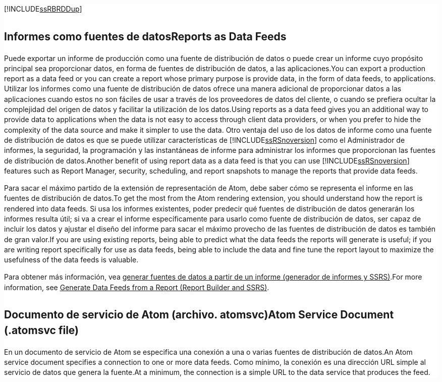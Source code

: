  [!INCLUDE[ssRBRDDup](../../includes/ssrbrddup-md.md)]  
  
##  <a name="reports-as-data-feeds"></a><a name="ReportDataAsDataFeeds"></a><span data-ttu-id="72025-117">Informes como fuentes de datos</span><span class="sxs-lookup"><span data-stu-id="72025-117">Reports as Data Feeds</span></span>  
 <span data-ttu-id="72025-118">Puede exportar un informe de producción como una fuente de distribución de datos o puede crear un informe cuyo propósito principal sea proporcionar datos, en forma de fuentes de distribución de datos, a las aplicaciones.</span><span class="sxs-lookup"><span data-stu-id="72025-118">You can export a production report as a data feed or you can create a report whose primary purpose is provide data, in the form of data feeds, to applications.</span></span> <span data-ttu-id="72025-119">Utilizar los informes como una fuente de distribución de datos ofrece una manera adicional de proporcionar datos a las aplicaciones cuando estos no son fáciles de usar a través de los proveedores de datos del cliente, o cuando se prefiera ocultar la complejidad del origen de datos y facilitar la utilización de los datos.</span><span class="sxs-lookup"><span data-stu-id="72025-119">Using reports as a data feed gives you an additional way to provide data to applications when the data is not easy to access through client data providers, or when you prefer to hide the complexity of the data source and make it simpler to use the data.</span></span> <span data-ttu-id="72025-120">Otro ventaja del uso de los datos de informe como una fuente de distribución de datos es que se puede utilizar características de [!INCLUDE[ssRSnoversion](../../../includes/ssrsnoversion-md.md)] como el Administrador de informes, la seguridad, la programación y las instantáneas de informe para administrar los informes que proporcionan las fuentes de distribución de datos.</span><span class="sxs-lookup"><span data-stu-id="72025-120">Another benefit of using report data as a data feed is that you can use [!INCLUDE[ssRSnoversion](../../../includes/ssrsnoversion-md.md)] features such as Report Manager, security, scheduling, and report snapshots to manage the reports that provide data feeds.</span></span>  
  
 <span data-ttu-id="72025-121">Para sacar el máximo partido de la extensión de representación de Atom, debe saber cómo se representa el informe en las fuentes de distribución de datos.</span><span class="sxs-lookup"><span data-stu-id="72025-121">To get the most from the Atom rendering extension, you should understand how the report is rendered into data feeds.</span></span> <span data-ttu-id="72025-122">Si usa los informes existentes, poder predecir qué fuentes de distribución de datos generarán los informes resulta útil; si va a crear el informe específicamente para usarlo como fuente de distribución de datos, ser capaz de incluir los datos y ajustar el diseño del informe para sacar el máximo provecho de las fuentes de distribución de datos es también de gran valor.</span><span class="sxs-lookup"><span data-stu-id="72025-122">If you are using existing reports, being able to predict what the data feeds the reports will generate is useful; if you are writing report specifically for use as data feeds, being able to include the data and fine tune the report layout to maximize the usefulness of the data feeds is valuable.</span></span>  
  
 <span data-ttu-id="72025-123">Para obtener más información, vea [generar fuentes de datos a partir de un informe &#40;generador de informes y SSRS&#41;](generate-data-feeds-from-a-report-report-builder-and-ssrs.md).</span><span class="sxs-lookup"><span data-stu-id="72025-123">For more information, see [Generate Data Feeds from a Report &#40;Report Builder and SSRS&#41;](generate-data-feeds-from-a-report-report-builder-and-ssrs.md).</span></span>  
  

  
##  <a name="atom-service-document-atomsvc-file"></a><a name="AtomServiceDocument"></a><span data-ttu-id="72025-124">Documento de servicio de Atom (archivo. atomsvc)</span><span class="sxs-lookup"><span data-stu-id="72025-124">Atom Service Document (.atomsvc file)</span></span>  
 <span data-ttu-id="72025-125">En un documento de servicio de Atom se especifica una conexión a una o varias fuentes de distribución de datos.</span><span class="sxs-lookup"><span data-stu-id="72025-125">An Atom service document specifies a connection to one or more data feeds.</span></span> <span data-ttu-id="72025-126">Como mínimo, la conexión es una dirección URL simple al servicio de datos que genera la fuente.</span><span class="sxs-lookup"><span data-stu-id="72025-126">At a minimum, the connection is a simple URL to the data service that produces the feed.</span></span>  
  